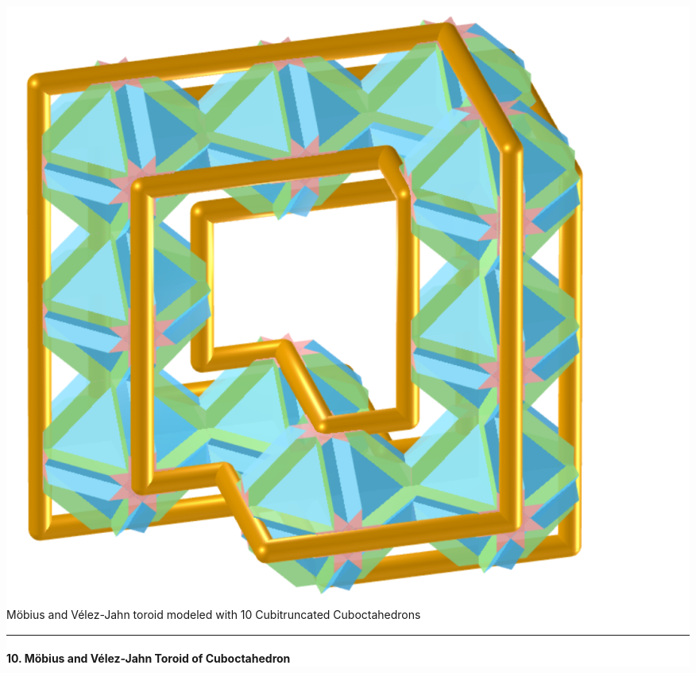 <a href="vr/CubitruncatedCuboctahedron.htm" target="_blank" title="3D model" class="fotoA"><img src="ar/9A.png" class="foto" alt="Möbius and Vélez-Jahn Toroid of Cubitruncated Cuboctahedron"></a>
 <br>Möbius and Vélez-Jahn toroid modeled with 10 Cubitruncated Cuboctahedrons
 <br>
<hr>
<h4>10. Möbius and Vélez-Jahn Toroid of Cuboctahedron</h4>